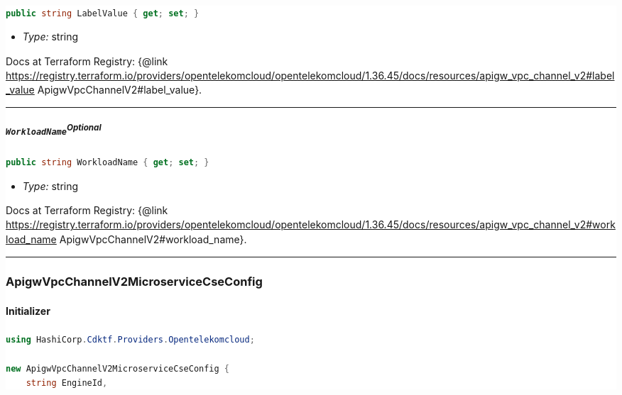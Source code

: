 ```csharp
public string LabelValue { get; set; }
```

- *Type:* string

Docs at Terraform Registry: {@link https://registry.terraform.io/providers/opentelekomcloud/opentelekomcloud/1.36.45/docs/resources/apigw_vpc_channel_v2#label_value ApigwVpcChannelV2#label_value}.

---

##### `WorkloadName`<sup>Optional</sup> <a name="WorkloadName" id="@cdktf/provider-opentelekomcloud.apigwVpcChannelV2.ApigwVpcChannelV2MicroserviceCceConfig.property.workloadName"></a>

```csharp
public string WorkloadName { get; set; }
```

- *Type:* string

Docs at Terraform Registry: {@link https://registry.terraform.io/providers/opentelekomcloud/opentelekomcloud/1.36.45/docs/resources/apigw_vpc_channel_v2#workload_name ApigwVpcChannelV2#workload_name}.

---

### ApigwVpcChannelV2MicroserviceCseConfig <a name="ApigwVpcChannelV2MicroserviceCseConfig" id="@cdktf/provider-opentelekomcloud.apigwVpcChannelV2.ApigwVpcChannelV2MicroserviceCseConfig"></a>

#### Initializer <a name="Initializer" id="@cdktf/provider-opentelekomcloud.apigwVpcChannelV2.ApigwVpcChannelV2MicroserviceCseConfig.Initializer"></a>

```csharp
using HashiCorp.Cdktf.Providers.Opentelekomcloud;

new ApigwVpcChannelV2MicroserviceCseConfig {
    string EngineId,
